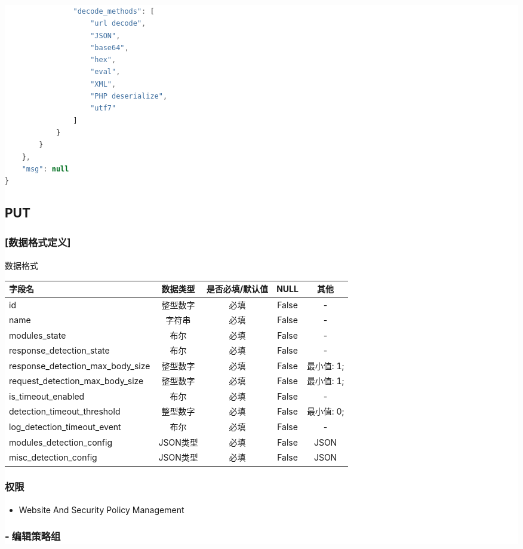 ```js
                "decode_methods": [
                    "url decode",
                    "JSON",
                    "base64",
                    "hex",
                    "eval",
                    "XML",
                    "PHP deserialize",
                    "utf7"
                ]
            }
        }
    },
    "msg": null
}
```

## PUT

### [数据格式定义]
数据格式

|字段名|数据类型|是否必填/默认值|NULL|其他|
|:--|:-:|:-:|:-:|:-:|
|id | 整型数字 | 必填 | False |  -  | 
|name | 字符串 | 必填 | False |  -  | 
|modules_state | 布尔 | 必填 | False |  -  | 
|response_detection_state | 布尔 | 必填 | False |  -  | 
|response_detection_max_body_size | 整型数字 | 必填 | False | 最小值: 1;  | 
|request_detection_max_body_size | 整型数字 | 必填 | False | 最小值: 1;  | 
|is_timeout_enabled | 布尔 | 必填 | False |  -  | 
|detection_timeout_threshold | 整型数字 | 必填 | False | 最小值: 0;  | 
|log_detection_timeout_event | 布尔 | 必填 | False |  -  | 
|modules_detection_config | JSON类型 | 必填 | False | JSON | 
|misc_detection_config | JSON类型 | 必填 | False | JSON | 

### 权限
 - Website And Security Policy Management

### - 编辑策略组


